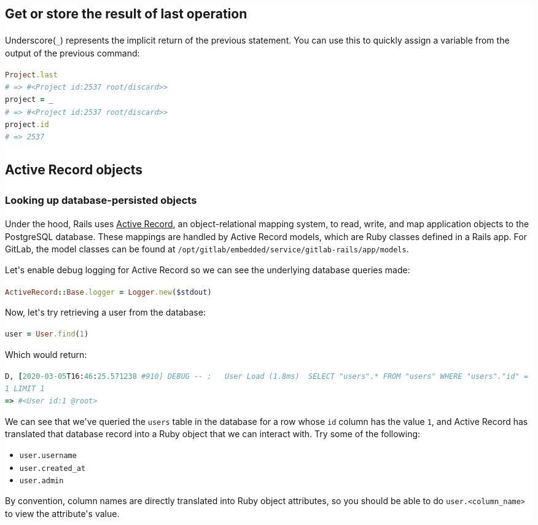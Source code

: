## Get or store the result of last operation

Underscore(`_`) represents the implicit return of the previous statement. You can use this to quickly assign a variable from the output of the previous command:

```ruby
Project.last
# => #<Project id:2537 root/discard>>
project = _
# => #<Project id:2537 root/discard>>
project.id
# => 2537
```

## Active Record objects

### Looking up database-persisted objects

Under the hood, Rails uses [Active Record](https://guides.rubyonrails.org/active_record_basics.html),
an object-relational mapping system, to read, write, and map application objects
to the PostgreSQL database. These mappings are handled by Active Record models,
which are Ruby classes defined in a Rails app. For GitLab, the model classes
can be found at `/opt/gitlab/embedded/service/gitlab-rails/app/models`.

Let's enable debug logging for Active Record so we can see the underlying
database queries made:

```ruby
ActiveRecord::Base.logger = Logger.new($stdout)
```

Now, let's try retrieving a user from the database:

```ruby
user = User.find(1)
```

Which would return:

```ruby
D, [2020-03-05T16:46:25.571238 #910] DEBUG -- :   User Load (1.8ms)  SELECT "users".* FROM "users" WHERE "users"."id" = 1 LIMIT 1
=> #<User id:1 @root>
```

We can see that we've queried the `users` table in the database for a row whose
`id` column has the value `1`, and Active Record has translated that database
record into a Ruby object that we can interact with. Try some of the following:

- `user.username`
- `user.created_at`
- `user.admin`

By convention, column names are directly translated into Ruby object attributes,
so you should be able to do `user.<column_name>` to view the attribute's value.
